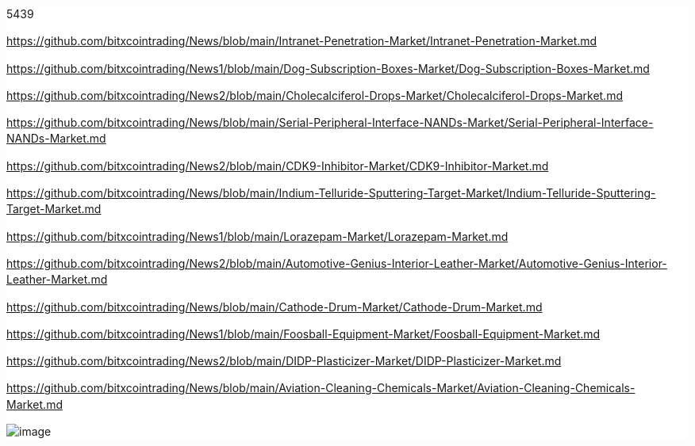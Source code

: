 5439</p><p><a href="https://github.com/bitxcointrading/News/blob/main/Intranet-Penetration-Market/Intranet-Penetration-Market.md">https://github.com/bitxcointrading/News/blob/main/Intranet-Penetration-Market/Intranet-Penetration-Market.md</a></p><p><a href="https://github.com/bitxcointrading/News1/blob/main/Dog-Subscription-Boxes-Market/Dog-Subscription-Boxes-Market.md">https://github.com/bitxcointrading/News1/blob/main/Dog-Subscription-Boxes-Market/Dog-Subscription-Boxes-Market.md</a></p><p><a href="https://github.com/bitxcointrading/News2/blob/main/Cholecalciferol-Drops-Market/Cholecalciferol-Drops-Market.md">https://github.com/bitxcointrading/News2/blob/main/Cholecalciferol-Drops-Market/Cholecalciferol-Drops-Market.md</a></p><p><a href="https://github.com/bitxcointrading/News/blob/main/Serial-Peripheral-Interface-NANDs-Market/Serial-Peripheral-Interface-NANDs-Market.md">https://github.com/bitxcointrading/News/blob/main/Serial-Peripheral-Interface-NANDs-Market/Serial-Peripheral-Interface-NANDs-Market.md</a></p><p><a href="https://github.com/bitxcointrading/News2/blob/main/CDK9-Inhibitor-Market/CDK9-Inhibitor-Market.md">https://github.com/bitxcointrading/News2/blob/main/CDK9-Inhibitor-Market/CDK9-Inhibitor-Market.md</a></p><p><a href="https://github.com/bitxcointrading/News/blob/main/Indium-Telluride-Sputtering-Target-Market/Indium-Telluride-Sputtering-Target-Market.md">https://github.com/bitxcointrading/News/blob/main/Indium-Telluride-Sputtering-Target-Market/Indium-Telluride-Sputtering-Target-Market.md</a></p><p><a href="https://github.com/bitxcointrading/News1/blob/main/Lorazepam-Market/Lorazepam-Market.md">https://github.com/bitxcointrading/News1/blob/main/Lorazepam-Market/Lorazepam-Market.md</a></p><p><a href="https://github.com/bitxcointrading/News2/blob/main/Automotive-Genius-Interior-Leather-Market/Automotive-Genius-Interior-Leather-Market.md">https://github.com/bitxcointrading/News2/blob/main/Automotive-Genius-Interior-Leather-Market/Automotive-Genius-Interior-Leather-Market.md</a></p><p><a href="https://github.com/bitxcointrading/News/blob/main/Cathode-Drum-Market/Cathode-Drum-Market.md">https://github.com/bitxcointrading/News/blob/main/Cathode-Drum-Market/Cathode-Drum-Market.md</a></p><p><a href="https://github.com/bitxcointrading/News1/blob/main/Foosball-Equipment-Market/Foosball-Equipment-Market.md">https://github.com/bitxcointrading/News1/blob/main/Foosball-Equipment-Market/Foosball-Equipment-Market.md</a></p><p><a href="https://github.com/bitxcointrading/News2/blob/main/DIDP-Plasticizer-Market/DIDP-Plasticizer-Market.md">https://github.com/bitxcointrading/News2/blob/main/DIDP-Plasticizer-Market/DIDP-Plasticizer-Market.md</a></p><p><a href="https://github.com/bitxcointrading/News/blob/main/Aviation-Cleaning-Chemicals-Market/Aviation-Cleaning-Chemicals-Market.md">https://github.com/bitxcointrading/News/blob/main/Aviation-Cleaning-Chemicals-Market/Aviation-Cleaning-Chemicals-Market.md</a></p>
![image](https://github.com/user-attachments/assets/eecac315-d04a-4d8e-abb0-c1f9ef401fc4)
